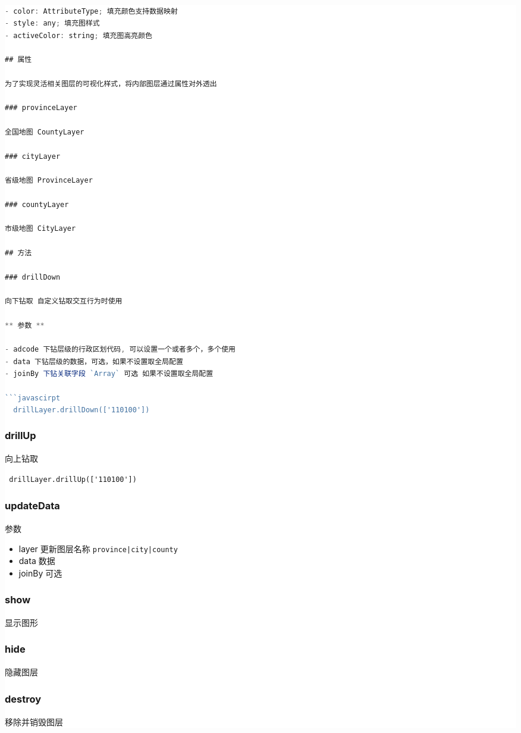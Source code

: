 ````javascript
- color: AttributeType; 填充颜色支持数据映射
- style: any; 填充图样式
- activeColor: string; 填充图高亮颜色

## 属性

为了实现灵活相关图层的可视化样式，将内部图层通过属性对外透出

### provinceLayer

全国地图 CountyLayer

### cityLayer

省级地图 ProvinceLayer

### countyLayer

市级地图 CityLayer

## 方法

### drillDown

向下钻取 自定义钻取交互行为时使用

** 参数 **

- adcode 下钻层级的行政区划代码, 可以设置一个或者多个，多个使用
- data 下钻层级的数据，可选，如果不设置取全局配置
- joinBy 下钻关联字段 `Array` 可选 如果不设置取全局配置

```javascirpt
  drillLayer.drillDown(['110100'])
````

### drillUp

向上钻取

```javascirpt
 drillLayer.drillUp(['110100'])
```

### updateData

参数

- layer 更新图层名称 `province|city|county`
- data 数据
- joinBy 可选

### show

显示图形

### hide

隐藏图层

### destroy

移除并销毁图层
